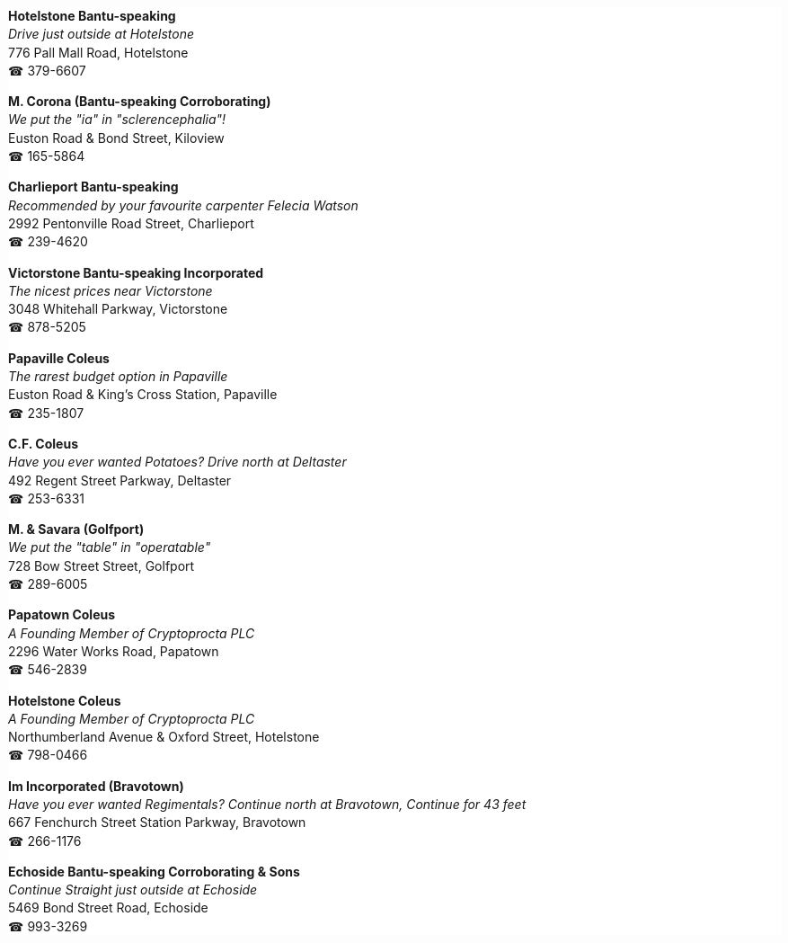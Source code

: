 **Hotelstone Bantu-speaking**  
_Drive just outside at Hotelstone_  
776 Pall Mall Road, Hotelstone  
☎ 379-6607

**M. Corona (Bantu-speaking Corroborating)**  
_We put the "ia" in "sclerencephalia"!_  
Euston Road & Bond Street, Kiloview  
☎ 165-5864

**Charlieport Bantu-speaking**  
_Recommended by your favourite carpenter Felecia Watson_  
2992 Pentonville Road Street, Charlieport  
☎ 239-4620

**Victorstone Bantu-speaking Incorporated**  
_The nicest prices near Victorstone_  
3048 Whitehall Parkway, Victorstone  
☎ 878-5205

**Papaville Coleus**  
_The rarest budget option in Papaville_  
Euston Road & King’s Cross Station, Papaville  
☎ 235-1807

**C.F. Coleus**  
_Have you ever wanted Potatoes? 
Drive north at Deltaster_  
492 Regent Street Parkway, Deltaster  
☎ 253-6331

**M. & Savara (Golfport)**  
_We put the "table" in "operatable"_  
728 Bow Street Street, Golfport  
☎ 289-6005

**Papatown Coleus**  
_A Founding Member of Cryptoprocta PLC_  
2296 Water Works Road, Papatown  
☎ 546-2839

**Hotelstone Coleus**  
_A Founding Member of Cryptoprocta PLC_  
Northumberland Avenue & Oxford Street, Hotelstone  
☎ 798-0466

**Im Incorporated (Bravotown)**  
_Have you ever wanted Regimentals? 
Continue north at Bravotown, Continue for 43 feet_  
667 Fenchurch Street Station Parkway, Bravotown  
☎ 266-1176

**Echoside Bantu-speaking Corroborating & Sons**  
_Continue Straight just outside at Echoside_  
5469 Bond Street Road, Echoside  
☎ 993-3269
